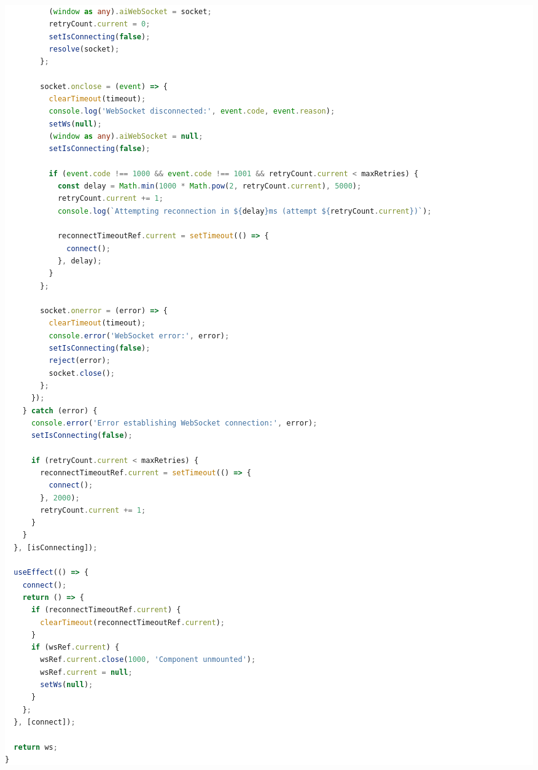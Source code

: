 ```typescript
          (window as any).aiWebSocket = socket;
          retryCount.current = 0;
          setIsConnecting(false);
          resolve(socket);
        };

        socket.onclose = (event) => {
          clearTimeout(timeout);
          console.log('WebSocket disconnected:', event.code, event.reason);
          setWs(null);
          (window as any).aiWebSocket = null;
          setIsConnecting(false);

          if (event.code !== 1000 && event.code !== 1001 && retryCount.current < maxRetries) {
            const delay = Math.min(1000 * Math.pow(2, retryCount.current), 5000);
            retryCount.current += 1;
            console.log(`Attempting reconnection in ${delay}ms (attempt ${retryCount.current})`);
            
            reconnectTimeoutRef.current = setTimeout(() => {
              connect();
            }, delay);
          }
        };

        socket.onerror = (error) => {
          clearTimeout(timeout);
          console.error('WebSocket error:', error);
          setIsConnecting(false);
          reject(error);
          socket.close();
        };
      });
    } catch (error) {
      console.error('Error establishing WebSocket connection:', error);
      setIsConnecting(false);
      
      if (retryCount.current < maxRetries) {
        reconnectTimeoutRef.current = setTimeout(() => {
          connect();
        }, 2000);
        retryCount.current += 1;
      }
    }
  }, [isConnecting]);

  useEffect(() => {
    connect();
    return () => {
      if (reconnectTimeoutRef.current) {
        clearTimeout(reconnectTimeoutRef.current);
      }
      if (wsRef.current) {
        wsRef.current.close(1000, 'Component unmounted');
        wsRef.current = null;
        setWs(null);
      }
    };
  }, [connect]);

  return ws;
}
```

